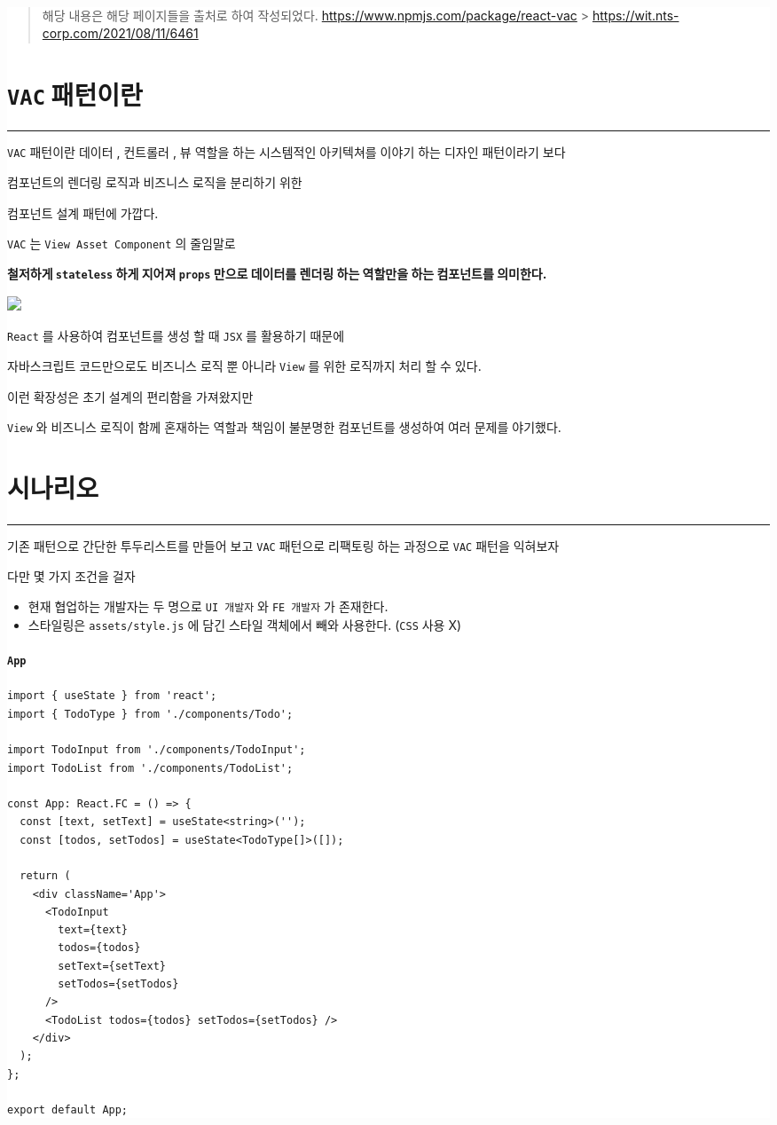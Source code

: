 > 해당 내용은 해당 페이지들을 출처로 하여 작성되었다.
> https://www.npmjs.com/package/react-vac > https://wit.nts-corp.com/2021/08/11/6461

# `VAC` 패턴이란

---

`VAC` 패턴이란 데이터 , 컨트롤러 , 뷰 역할을 하는 시스템적인 아키텍쳐를 이야기 하는 디자인 패턴이라기 보다

컴포넌트의 렌더링 로직과 비즈니스 로직을 분리하기 위한

컴포넌트 설계 패턴에 가깝다.

`VAC` 는 `View Asset Component` 의 줄임말로

**철저하게 `stateless` 하게 지어져 `props` 만으로 데이터를 렌더링 하는 역할만을 하는 컴포넌트를 의미한다.**

<img src = 'https://wit.nts-corp.com/wp-content/uploads/2021/08/vac_pattern_s1.png'>

`React` 를 사용하여 컴포넌트를 생성 할 때 `JSX` 를 활용하기 때문에

자바스크립트 코드만으로도 비즈니스 로직 뿐 아니라 `View` 를 위한 로직까지 처리 할 수 있다.

이런 확장성은 초기 설계의 편리함을 가져왔지만

`View` 와 비즈니스 로직이 함께 혼재하는 역할과 책임이 불분명한 컴포넌트를 생성하여 여러 문제를 야기했다.

# 시나리오

---

기존 패턴으로 간단한 투두리스트를 만들어 보고 `VAC` 패턴으로 리팩토링 하는 과정으로 `VAC` 패턴을 익혀보자

다만 몇 가지 조건을 걸자

- 현재 협업하는 개발자는 두 명으로 `UI 개발자` 와 `FE 개발자` 가 존재한다.
- 스타일링은 `assets/style.js` 에 담긴 스타일 객체에서 빼와 사용한다. (`CSS` 사용 X)

#### `App`

```tsx
import { useState } from 'react';
import { TodoType } from './components/Todo';

import TodoInput from './components/TodoInput';
import TodoList from './components/TodoList';

const App: React.FC = () => {
  const [text, setText] = useState<string>('');
  const [todos, setTodos] = useState<TodoType[]>([]);

  return (
    <div className='App'>
      <TodoInput
        text={text}
        todos={todos}
        setText={setText}
        setTodos={setTodos}
      />
      <TodoList todos={todos} setTodos={setTodos} />
    </div>
  );
};

export default App;
```
